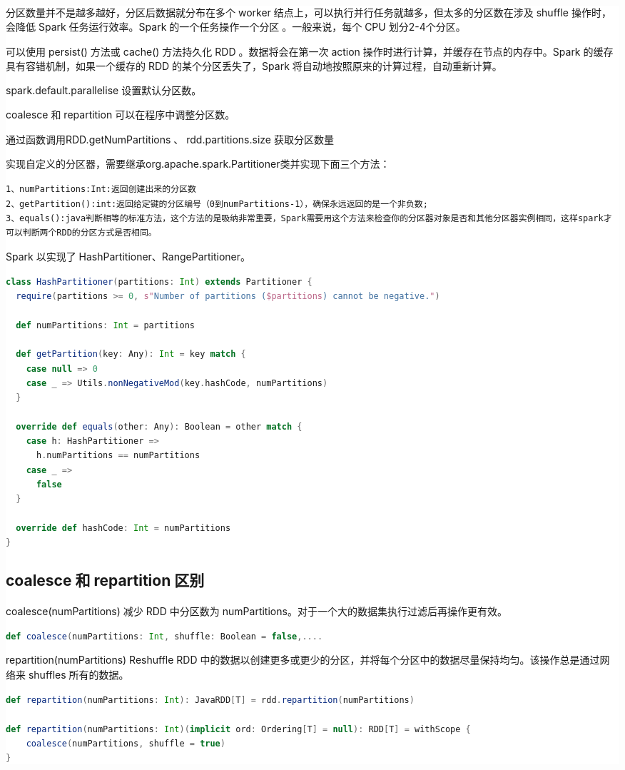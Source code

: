 分区数量并不是越多越好，分区后数据就分布在多个 worker 结点上，可以执行并行任务就越多，但太多的分区数在涉及 shuffle 操作时，会降低 Spark 任务运行效率。Spark 的一个任务操作一个分区 。一般来说，每个 CPU 划分2-4个分区。 

可以使用 persist() 方法或 cache() 方法持久化 RDD 。数据将会在第一次 action 操作时进行计算，并缓存在节点的内存中。Spark 的缓存具有容错机制，如果一个缓存的 RDD 的某个分区丢失了，Spark 将自动地按照原来的计算过程，自动重新计算。

spark.default.parallelise 设置默认分区数。

coalesce 和 repartition 可以在程序中调整分区数。

通过函数调用RDD.getNumPartitions 、 rdd.partitions.size 获取分区数量

实现自定义的分区器，需要继承org.apache.spark.Partitioner类并实现下面三个方法：

    1、numPartitions:Int:返回创建出来的分区数
    2、getPartition():int:返回给定键的分区编号（0到numPartitions-1），确保永远返回的是一个非负数;
    3、equals():java判断相等的标准方法，这个方法的是吸纳非常重要，Spark需要用这个方法来检查你的分区器对象是否和其他分区器实例相同，这样spark才可以判断两个RDD的分区方式是否相同。

Spark 以实现了 HashPartitioner、RangePartitioner。

```scala
class HashPartitioner(partitions: Int) extends Partitioner {
  require(partitions >= 0, s"Number of partitions ($partitions) cannot be negative.")

  def numPartitions: Int = partitions

  def getPartition(key: Any): Int = key match {
    case null => 0
    case _ => Utils.nonNegativeMod(key.hashCode, numPartitions)
  }

  override def equals(other: Any): Boolean = other match {
    case h: HashPartitioner =>
      h.numPartitions == numPartitions
    case _ =>
      false
  }

  override def hashCode: Int = numPartitions
}
```

## coalesce 和 repartition 区别

coalesce(numPartitions) 减少 RDD 中分区数为 numPartitions。对于一个大的数据集执行过滤后再操作更有效。

```scala
def coalesce(numPartitions: Int, shuffle: Boolean = false,....
```
repartition(numPartitions)  Reshuffle RDD 中的数据以创建更多或更少的分区，并将每个分区中的数据尽量保持均匀。该操作总是通过网络来 shuffles 所有的数据。

```scala
def repartition(numPartitions: Int): JavaRDD[T] = rdd.repartition(numPartitions)
   
def repartition(numPartitions: Int)(implicit ord: Ordering[T] = null): RDD[T] = withScope {
    coalesce(numPartitions, shuffle = true)
}
```
